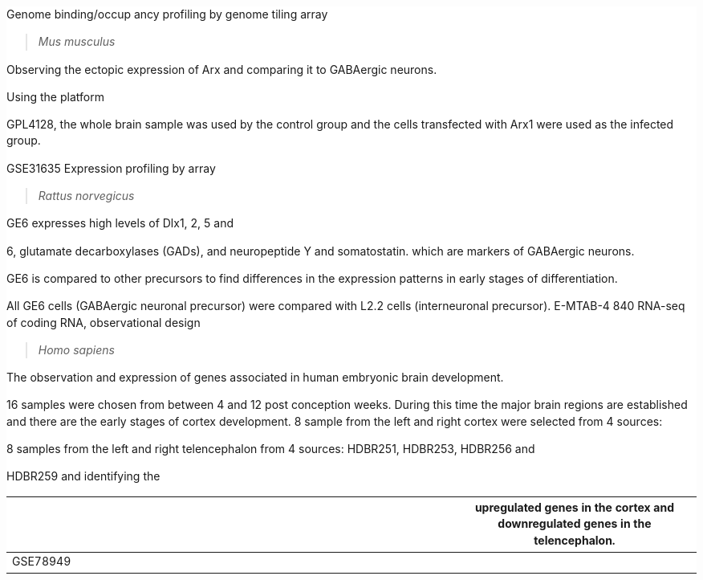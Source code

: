 <td>Genome binding/occup ancy profiling by genome tiling array</td>
<td><blockquote>
<p><em>Mus musculus</em></p>
</blockquote></td>
<td>Observing the ectopic expression of Arx and comparing it to
GABAergic neurons.</td>
<td><p>Using the platform</p>
<p>GPL4128, the whole brain sample was used by the control group and the
cells transfected with Arx1 were used as the infected group.</p></td>
</tr>
<tr class="even">
<td>GSE31635</td>
<td>Expression profiling by array</td>
<td><blockquote>
<p><em>Rattus norvegicus</em></p>
</blockquote></td>
<td><p>GE6 expresses high levels of Dlx1, 2, 5 and</p>
<p>6, glutamate decarboxylases (GADs), and neuropeptide Y and
somatostatin. which are markers of GABAergic neurons.</p>
<p>GE6 is compared to other precursors to find differences in the
expression patterns in early stages of differentiation.</p></td>
<td>All GE6 cells (GABAergic neuronal precursor) were compared with L2.2
cells (interneuronal precursor).</td>
</tr>
<tr class="odd">
<td>E-MTAB-4 840</td>
<td>RNA-seq of coding RNA, observational design</td>
<td><blockquote>
<p><em>Homo sapiens</em></p>
</blockquote></td>
<td>The observation and expression of genes associated in human
embryonic brain development.</td>
<td><p>16 samples were chosen from between 4 and 12 post conception
weeks. During this time the major brain regions are established and
there are the early stages of cortex development. 8 sample from the left
and right cortex were selected from 4 sources:</p>
<p>8 samples from the left and right telencephalon from 4 sources:
HDBR251, HDBR253, HDBR256 and</p>
<p>HDBR259 and identifying the</p></td>
</tr>
</tbody>
</table>

<table>
<colgroup>
<col style="width: 12%" />
<col style="width: 16%" />
<col style="width: 12%" />
<col style="width: 24%" />
<col style="width: 35%" />
</colgroup>
<thead>
<tr class="header">
<th></th>
<th></th>
<th></th>
<th></th>
<th>upregulated genes in the cortex and downregulated genes in the
telencephalon.</th>
</tr>
</thead>
<tbody>
<tr class="odd">
<td>GSE78949</td>